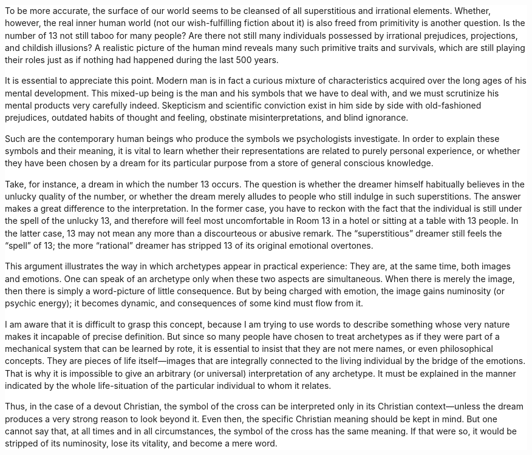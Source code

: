 To be more accurate, the surface of our world seems to be cleansed of all
superstitious and irrational elements. Whether, however, the real inner human
world (not our wish-fulfilling fiction about it) is also freed from primitivity
is another question. Is the number of 13 not still taboo for many people? Are
there not still many individuals possessed by irrational prejudices,
projections, and childish illusions? A realistic picture of the human mind
reveals many such primitive traits and survivals, which are still playing their
roles just as if nothing had happened during the last 500 years.

It is essential to appreciate this point. Modern man is in fact a curious
mixture of characteristics acquired over the long ages of his mental
development. This mixed-up being is the man and his symbols that we have to
deal with, and we must scrutinize his mental products very carefully indeed.
Skepticism and scientific conviction exist in him side by side with
old-fashioned prejudices, outdated habits of thought and feeling, obstinate
misinterpretations, and blind ignorance.

Such are the contemporary human beings who produce the symbols we psychologists
investigate. In order to explain these symbols and their meaning, it is vital
to learn whether their representations are related to purely personal
experience, or whether they have been chosen by a dream for its particular
purpose from a store of general conscious knowledge.

Take, for instance, a dream in which the number 13 occurs. The question is
whether the dreamer himself habitually believes in the unlucky quality of the
number, or whether the dream merely alludes to people who still indulge in such
superstitions. The answer makes a great difference to the interpretation. In
the former case, you have to reckon with the fact that the individual is still
under the spell of the unlucky 13, and therefore will feel most uncomfortable
in Room 13 in a hotel or sitting at a table with 13 people. In the latter case,
13 may not mean any more than a discourteous or abusive remark. The
“superstitious” dreamer still feels the “spell” of 13; the more “rational”
dreamer has stripped 13 of its original emotional overtones.

This argument illustrates the way in which archetypes appear in practical
experience: They are, at the same time, both images and emotions. One can speak
of an archetype only when these two aspects are simultaneous. When there is
merely the image, then there is simply a word-picture of little consequence.
But by being charged with emotion, the image gains numinosity (or psychic
energy); it becomes dynamic, and consequences of some kind must flow from it.

I am aware that it is difficult to grasp this concept, because I am trying to
use words to describe something whose very nature makes it incapable of precise
definition. But since so many people have chosen to treat archetypes as if they
were part of a mechanical system that can be learned by rote, it is essential
to insist that they are not mere names, or even philosophical concepts. They
are pieces of life itself—images that are integrally connected to the living
individual by the bridge of the emotions. That is why it is impossible to give
an arbitrary (or universal) interpretation of any archetype. It must be
explained in the manner indicated by the whole life-situation of the particular
individual to whom it relates.

Thus, in the case of a devout Christian, the symbol of the cross can be
interpreted only in its Christian context—unless the dream produces a very
strong reason to look beyond it. Even then, the specific Christian meaning
should be kept in mind. But one cannot say that, at all times and in all
circumstances, the symbol of the cross has the same meaning. If that were so,
it would be stripped of its numinosity, lose its vitality, and become a mere
word.
